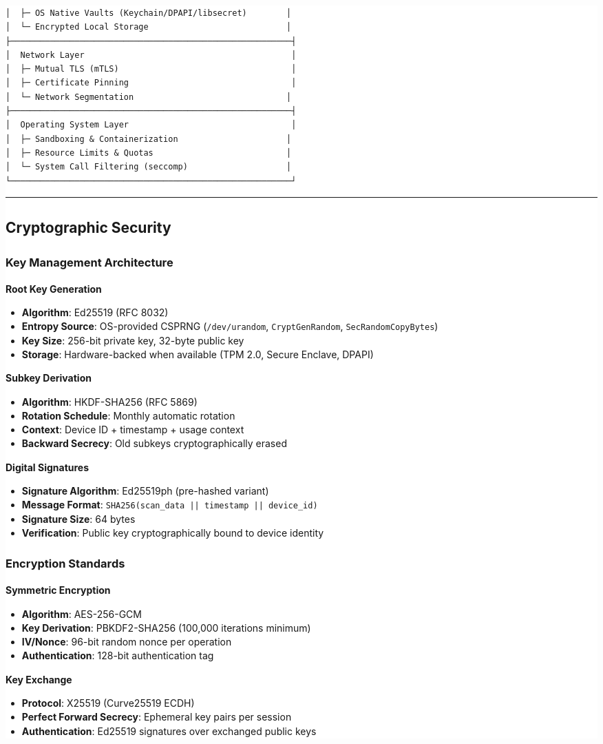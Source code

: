 ```
│  ├─ OS Native Vaults (Keychain/DPAPI/libsecret)        │
│  └─ Encrypted Local Storage                            │
├─────────────────────────────────────────────────────────┤
│  Network Layer                                          │
│  ├─ Mutual TLS (mTLS)                                   │
│  ├─ Certificate Pinning                                 │
│  └─ Network Segmentation                               │
├─────────────────────────────────────────────────────────┤
│  Operating System Layer                                 │
│  ├─ Sandboxing & Containerization                      │
│  ├─ Resource Limits & Quotas                           │
│  └─ System Call Filtering (seccomp)                    │
└─────────────────────────────────────────────────────────┘
```

---

## Cryptographic Security

### Key Management Architecture

**Root Key Generation**
- **Algorithm**: Ed25519 (RFC 8032)
- **Entropy Source**: OS-provided CSPRNG (`/dev/urandom`, `CryptGenRandom`, `SecRandomCopyBytes`)
- **Key Size**: 256-bit private key, 32-byte public key
- **Storage**: Hardware-backed when available (TPM 2.0, Secure Enclave, DPAPI)

**Subkey Derivation**
- **Algorithm**: HKDF-SHA256 (RFC 5869)
- **Rotation Schedule**: Monthly automatic rotation
- **Context**: Device ID + timestamp + usage context
- **Backward Secrecy**: Old subkeys cryptographically erased

**Digital Signatures**
- **Signature Algorithm**: Ed25519ph (pre-hashed variant)
- **Message Format**: `SHA256(scan_data || timestamp || device_id)`
- **Signature Size**: 64 bytes
- **Verification**: Public key cryptographically bound to device identity

### Encryption Standards

**Symmetric Encryption**
- **Algorithm**: AES-256-GCM
- **Key Derivation**: PBKDF2-SHA256 (100,000 iterations minimum)
- **IV/Nonce**: 96-bit random nonce per operation
- **Authentication**: 128-bit authentication tag

**Key Exchange**
- **Protocol**: X25519 (Curve25519 ECDH)
- **Perfect Forward Secrecy**: Ephemeral key pairs per session
- **Authentication**: Ed25519 signatures over exchanged public keys
